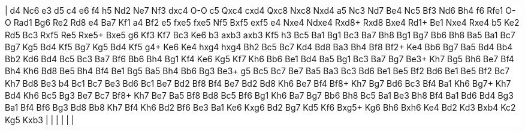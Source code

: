 | d4 Nc6 e3 d5 c4 e6 f4 h5 Nd2 Ne7 Nf3 dxc4 O-O c5 Qxc4 cxd4 Qxc8 Nxc8 Nxd4 a5 Nc3 Nd7 Be4 Nc5 Bf3 Nd6 Bh4 f6 Rfe1 O-O Rad1 Bg6 Re2 Rd8 e4 Ba7 Kf1 a4 Bf2 e5 fxe5 fxe5 Nf5 Bxf5 exf5 e4 Nxe4 Ndxe4 Rxd8+ Rxd8 Bxe4 Rd1+ Be1 Nxe4 Rxe4 b5 Ke2 Rd5 Bc3 Rxf5 Re5 Rxe5+ Bxe5 g6 Kf3 Kf7 Bc3 Ke6 b3 axb3 axb3 Kf5 h3 Bc5 Ba1 Bg1 Bc3 Ba7 Bh8 Bg1 Bg7 Bb6 Bh8 Ba5 Ba1 Bc7 Bg7 Kg5 Bd4 Kf5 Bg7 Kg5 Bd4 Kf5 g4+ Ke6 Ke4 hxg4 hxg4 Bh2 Bc5 Bc7 Kd4 Bd8 Ba3 Bh4 Bf8 Bf2+ Ke4 Bb6 Bg7 Ba5 Bd4 Bb4 Bb2 Kd6 Bd4 Bc5 Bc3 Ba7 Bf6 Bb6 Bh4 Bg1 Kf4 Ke6 Kg5 Kf7 Kh6 Bb6 Be1 Bd4 Ba5 Bg1 Bc3 Ba7 Bg7 Be3+ Kh7 Bg5 Bh6 Be7 Bf4 Bh4 Kh6 Bd8 Be5 Bh4 Bf4 Be1 Bg5 Ba5 Bh4 Bb6 Bg3 Be3+ g5 Bc5 Bc7 Be7 Ba5 Ba3 Bc3 Bd6 Be1 Be5 Bf2 Bd6 Be1 Be5 Bf2 Bc7 Kh7 Bd8 Be3 b4 Bc1 Bc7 Be3 Bd6 Bc1 Be7 Bd2 Bf8 Bf4 Be7 Bd2 Bd8 Kh6 Be7 Bf4 Bf8+ Kh7 Bg7 Bd6 Bc3 Bf4 Ba1 Kh6 Bg7+ Kh7 Bd4 Kh6 Bc5 Bg3 Be7 Bc7 Bf8+ Kh7 Be7 Ba5 Bf8 Bd8 Bc5 Bf6 Bg1 Kh6 Ba7 Bg7 Bb6 Bh8 Bc5 Ba1 Be3 Bh8 Bf4 Ba1 Bd6 Bd4 Bg3 Ba1 Bf4 Bf6 Bg3 Bd8 Bb8 Kh7 Bf4 Kh6 Bd2 Bf6 Be3 Ba1 Ke6 Kxg6 Bd2 Bg7 Kd5 Kf6 Bxg5+ Kg6 Bh6 Bxh6 Ke4 Bd2 Kd3 Bxb4 Kc2 Kg5 Kxb3 |  |  |  |  |  |
